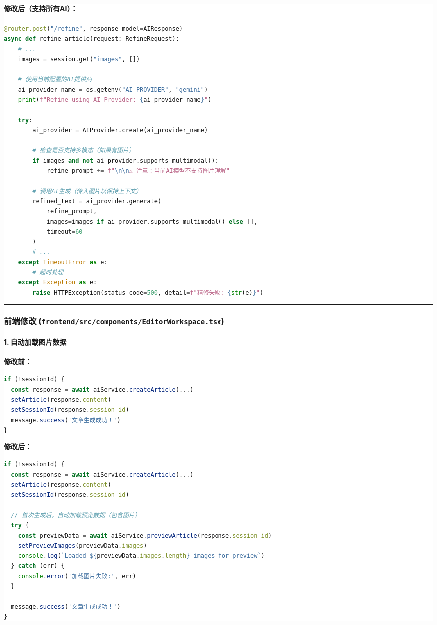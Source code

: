 #### 修改后（支持所有AI）：
```python
@router.post("/refine", response_model=AIResponse)
async def refine_article(request: RefineRequest):
    # ...
    images = session.get("images", [])
    
    # 使用当前配置的AI提供商
    ai_provider_name = os.getenv("AI_PROVIDER", "gemini")
    print(f"Refine using AI Provider: {ai_provider_name}")
    
    try:
        ai_provider = AIProvider.create(ai_provider_name)
        
        # 检查是否支持多模态（如果有图片）
        if images and not ai_provider.supports_multimodal():
            refine_prompt += f"\n\n⚠️ 注意：当前AI模型不支持图片理解"
        
        # 调用AI生成（传入图片以保持上下文）
        refined_text = ai_provider.generate(
            refine_prompt, 
            images=images if ai_provider.supports_multimodal() else [], 
            timeout=60
        )
        # ...
    except TimeoutError as e:
        # 超时处理
    except Exception as e:
        raise HTTPException(status_code=500, detail=f"精修失败: {str(e)}")
```

---

### 前端修改 (`frontend/src/components/EditorWorkspace.tsx`)

#### 1. 自动加载图片数据

**修改前：**
```typescript
if (!sessionId) {
  const response = await aiService.createArticle(...)
  setArticle(response.content)
  setSessionId(response.session_id)
  message.success('文章生成成功！')
}
```

**修改后：**
```typescript
if (!sessionId) {
  const response = await aiService.createArticle(...)
  setArticle(response.content)
  setSessionId(response.session_id)
  
  // 首次生成后，自动加载预览数据（包含图片）
  try {
    const previewData = await aiService.previewArticle(response.session_id)
    setPreviewImages(previewData.images)
    console.log(`Loaded ${previewData.images.length} images for preview`)
  } catch (err) {
    console.error('加载图片失败:', err)
  }
  
  message.success('文章生成成功！')
}
```